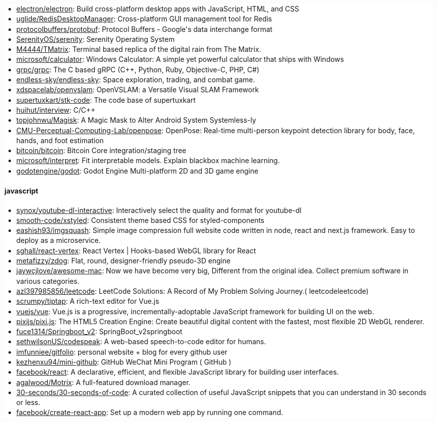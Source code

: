 * [electron/electron](https://github.com/electron/electron): Build cross-platform desktop apps with JavaScript, HTML, and CSS
* [uglide/RedisDesktopManager](https://github.com/uglide/RedisDesktopManager):  Cross-platform GUI management tool for Redis
* [protocolbuffers/protobuf](https://github.com/protocolbuffers/protobuf): Protocol Buffers - Google's data interchange format
* [SerenityOS/serenity](https://github.com/SerenityOS/serenity): Serenity Operating System
* [M4444/TMatrix](https://github.com/M4444/TMatrix): Terminal based replica of the digital rain from The Matrix.
* [microsoft/calculator](https://github.com/microsoft/calculator): Windows Calculator: A simple yet powerful calculator that ships with Windows
* [grpc/grpc](https://github.com/grpc/grpc): The C based gRPC (C++, Python, Ruby, Objective-C, PHP, C#)
* [endless-sky/endless-sky](https://github.com/endless-sky/endless-sky): Space exploration, trading, and combat game.
* [xdspacelab/openvslam](https://github.com/xdspacelab/openvslam): OpenVSLAM: a Versatile Visual SLAM Framework
* [supertuxkart/stk-code](https://github.com/supertuxkart/stk-code): The code base of supertuxkart
* [huihut/interview](https://github.com/huihut/interview):  C/C++
* [topjohnwu/Magisk](https://github.com/topjohnwu/Magisk): A Magic Mask to Alter Android System Systemless-ly
* [CMU-Perceptual-Computing-Lab/openpose](https://github.com/CMU-Perceptual-Computing-Lab/openpose): OpenPose: Real-time multi-person keypoint detection library for body, face, hands, and foot estimation
* [bitcoin/bitcoin](https://github.com/bitcoin/bitcoin): Bitcoin Core integration/staging tree
* [microsoft/interpret](https://github.com/microsoft/interpret): Fit interpretable models. Explain blackbox machine learning.
* [godotengine/godot](https://github.com/godotengine/godot): Godot Engine  Multi-platform 2D and 3D game engine

#### javascript
* [synox/youtube-dl-interactive](https://github.com/synox/youtube-dl-interactive): Interactively select the quality and format for youtube-dl
* [smooth-code/xstyled](https://github.com/smooth-code/xstyled): Consistent theme based CSS for styled-components 
* [eashish93/imgsquash](https://github.com/eashish93/imgsquash): Simple image compression full website code written in node, react and next.js framework. Easy to deploy as a microservice.
* [sghall/react-vertex](https://github.com/sghall/react-vertex):  React Vertex | Hooks-based WebGL library for React
* [metafizzy/zdog](https://github.com/metafizzy/zdog): Flat, round, designer-friendly pseudo-3D engine
* [jaywcjlove/awesome-mac](https://github.com/jaywcjlove/awesome-mac):  Now we have become very big, Different from the original idea. Collect premium software in various categories.
* [azl397985856/leetcode](https://github.com/azl397985856/leetcode): LeetCode Solutions: A Record of My Problem Solving Journey.( leetcodeleetcode)
* [scrumpy/tiptap](https://github.com/scrumpy/tiptap): A rich-text editor for Vue.js
* [vuejs/vue](https://github.com/vuejs/vue):  Vue.js is a progressive, incrementally-adoptable JavaScript framework for building UI on the web.
* [pixijs/pixi.js](https://github.com/pixijs/pixi.js): The HTML5 Creation Engine: Create beautiful digital content with the fastest, most flexible 2D WebGL renderer.
* [fuce1314/Springboot_v2](https://github.com/fuce1314/Springboot_v2): SpringBoot_v2springboot
* [sethwilsonUS/codespeak](https://github.com/sethwilsonUS/codespeak): A web-based speech-to-code editor for humans.
* [imfunniee/gitfolio](https://github.com/imfunniee/gitfolio): personal website + blog for every github user
* [kezhenxu94/mini-github](https://github.com/kezhenxu94/mini-github): GitHub WeChat Mini Program ( GitHub )
* [facebook/react](https://github.com/facebook/react): A declarative, efficient, and flexible JavaScript library for building user interfaces.
* [agalwood/Motrix](https://github.com/agalwood/Motrix): A full-featured download manager.
* [30-seconds/30-seconds-of-code](https://github.com/30-seconds/30-seconds-of-code): A curated collection of useful JavaScript snippets that you can understand in 30 seconds or less.
* [facebook/create-react-app](https://github.com/facebook/create-react-app): Set up a modern web app by running one command.